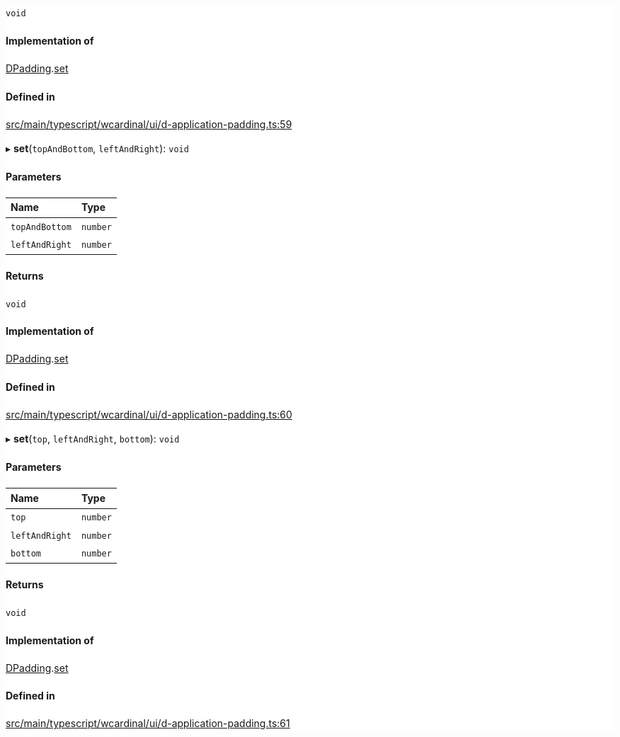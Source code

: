 `void`

#### Implementation of

[DPadding](../interfaces/DPadding.md).[set](../interfaces/DPadding.md#set)

#### Defined in

[src/main/typescript/wcardinal/ui/d-application-padding.ts:59](https://github.com/winter-cardinal/winter-cardinal-ui/blob/v0.442.0/src/main/typescript/wcardinal/ui/d-application-padding.ts#L59)

▸ **set**(`topAndBottom`, `leftAndRight`): `void`

#### Parameters

| Name | Type |
| :------ | :------ |
| `topAndBottom` | `number` |
| `leftAndRight` | `number` |

#### Returns

`void`

#### Implementation of

[DPadding](../interfaces/DPadding.md).[set](../interfaces/DPadding.md#set)

#### Defined in

[src/main/typescript/wcardinal/ui/d-application-padding.ts:60](https://github.com/winter-cardinal/winter-cardinal-ui/blob/v0.442.0/src/main/typescript/wcardinal/ui/d-application-padding.ts#L60)

▸ **set**(`top`, `leftAndRight`, `bottom`): `void`

#### Parameters

| Name | Type |
| :------ | :------ |
| `top` | `number` |
| `leftAndRight` | `number` |
| `bottom` | `number` |

#### Returns

`void`

#### Implementation of

[DPadding](../interfaces/DPadding.md).[set](../interfaces/DPadding.md#set)

#### Defined in

[src/main/typescript/wcardinal/ui/d-application-padding.ts:61](https://github.com/winter-cardinal/winter-cardinal-ui/blob/v0.442.0/src/main/typescript/wcardinal/ui/d-application-padding.ts#L61)
